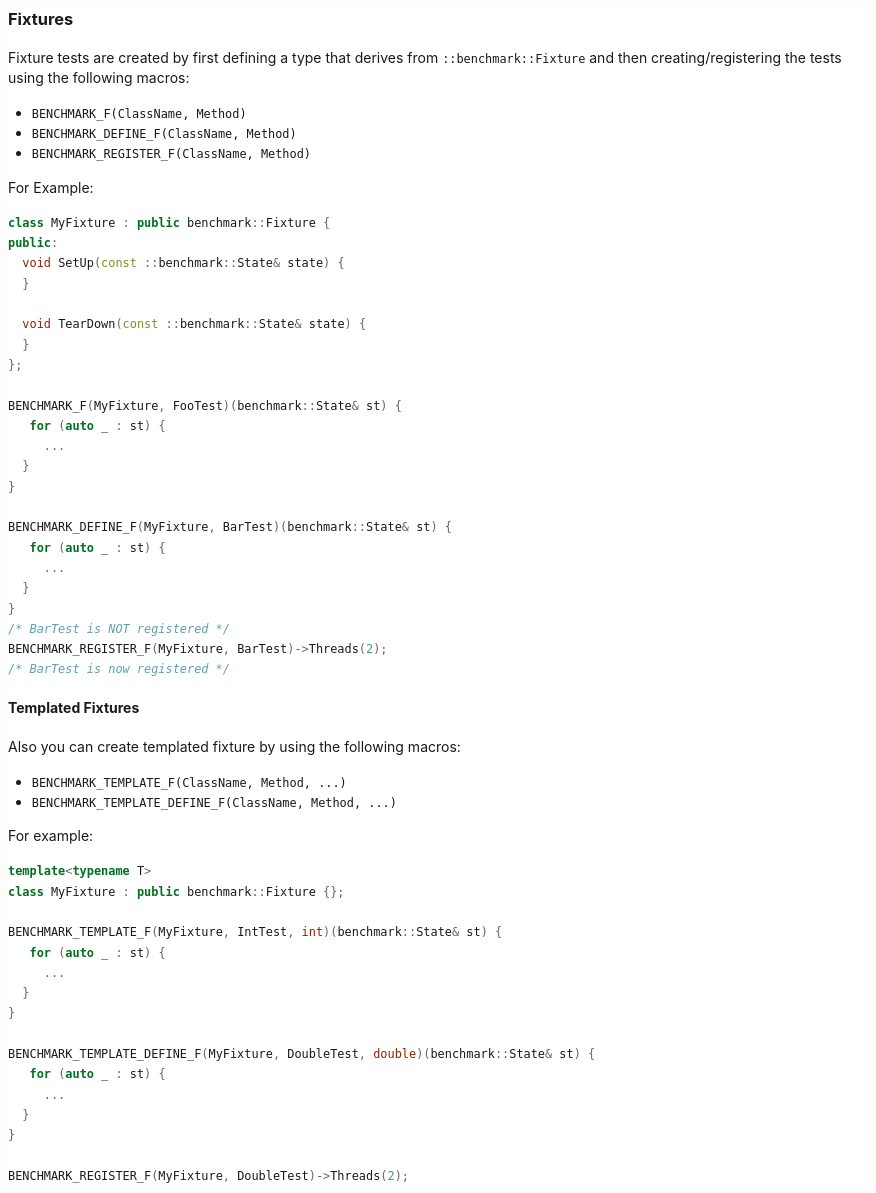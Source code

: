 <a name="fixtures" />

### Fixtures

Fixture tests are created by first defining a type that derives from
`::benchmark::Fixture` and then creating/registering the tests using the
following macros:

* `BENCHMARK_F(ClassName, Method)`
* `BENCHMARK_DEFINE_F(ClassName, Method)`
* `BENCHMARK_REGISTER_F(ClassName, Method)`

For Example:

```c++
class MyFixture : public benchmark::Fixture {
public:
  void SetUp(const ::benchmark::State& state) {
  }

  void TearDown(const ::benchmark::State& state) {
  }
};

BENCHMARK_F(MyFixture, FooTest)(benchmark::State& st) {
   for (auto _ : st) {
     ...
  }
}

BENCHMARK_DEFINE_F(MyFixture, BarTest)(benchmark::State& st) {
   for (auto _ : st) {
     ...
  }
}
/* BarTest is NOT registered */
BENCHMARK_REGISTER_F(MyFixture, BarTest)->Threads(2);
/* BarTest is now registered */
```

#### Templated Fixtures

Also you can create templated fixture by using the following macros:

* `BENCHMARK_TEMPLATE_F(ClassName, Method, ...)`
* `BENCHMARK_TEMPLATE_DEFINE_F(ClassName, Method, ...)`

For example:

```c++
template<typename T>
class MyFixture : public benchmark::Fixture {};

BENCHMARK_TEMPLATE_F(MyFixture, IntTest, int)(benchmark::State& st) {
   for (auto _ : st) {
     ...
  }
}

BENCHMARK_TEMPLATE_DEFINE_F(MyFixture, DoubleTest, double)(benchmark::State& st) {
   for (auto _ : st) {
     ...
  }
}

BENCHMARK_REGISTER_F(MyFixture, DoubleTest)->Threads(2);
```
